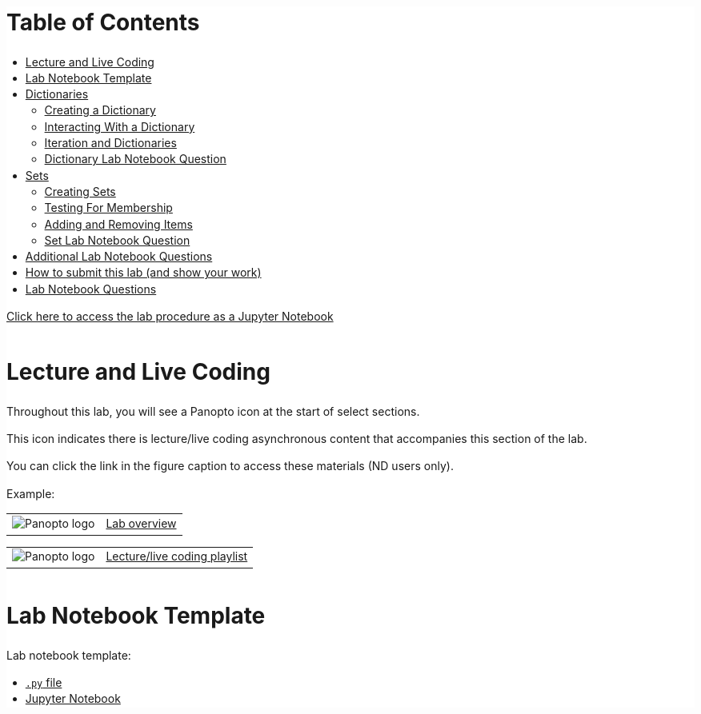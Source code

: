 # Table of Contents
- [Lecture and Live Coding](#lecture-and-live-coding)
- [Lab Notebook Template](#lab-notebook-template)
- [Dictionaries](#dictionaries)
  * [Creating a Dictionary](#creating-a-dictionary)
  * [Interacting With a Dictionary](#interacting-with-a-dictionary)
  * [Iteration and Dictionaries](#iteration-and-dictionaries)
  * [Dictionary Lab Notebook Question](#dictionary-lab-notebook-question)
- [Sets](#sets)
  * [Creating Sets](#creating-sets)
  * [Testing For Membership](#testing-for-membership)
  * [Adding and Removing Items](#adding-and-removing-items)
  * [Set Lab Notebook Question](#set-lab-notebook-question)
- [Additional Lab Notebook Questions](#additional-lab-notebook-questions)
- [How to submit this lab (and show your work)](#how-to-submit-this-lab-and-show-your-work)
- [Lab Notebook Questions](#lab-notebook-questions)
  
[Click here to access the lab procedure as a Jupyter Notebook](https://drive.google.com/file/d/1L9A7I6bFJiyEUfGXdtL4odLqkCO2ROKf/view?usp=sharing)

# Lecture and Live Coding

Throughout this lab, you will see a Panopto icon at the start of select sections.

This icon indicates there is lecture/live coding asynchronous content that accompanies this section of the lab. 

You can click the link in the figure caption to access these materials (ND users only).

Example:

<table>
 <tr><td>
<img src="https://elearn.southampton.ac.uk/wp-content/blogs.dir/sites/64/2021/04/PanPan.png" alt="Panopto logo" width="50"/></td>
  <td><a href="https://notredame.hosted.panopto.com/Panopto/Pages/Viewer.aspx?id=df2efb55-a837-454e-910d-ad820163cda5">Lab overview</a></td>
  </tr>
  </table>
  
<table>
 <tr><td>
<img src="https://elearn.southampton.ac.uk/wp-content/blogs.dir/sites/64/2021/04/PanPan.png" alt="Panopto logo" width="50"/></td>
<td><a href="https://notredame.hosted.panopto.com/Panopto/Pages/Viewer.aspx?pid=266f95e7-65bd-4718-9a97-ae300135e32a">Lecture/live coding playlist</a></td>
  </tr>
  </table>

# Lab Notebook Template

Lab notebook template:
- [`.py` file](https://drive.google.com/file/d/1SzNANtFLxwt0trPVVYyLRBHzQJ6ixOUE/view?usp=sharing)
- [Jupyter Notebook](https://drive.google.com/file/d/1t5_e7qMH-filkLUpPkl2O4ae5UlzWT4p/view?usp=sharing)

